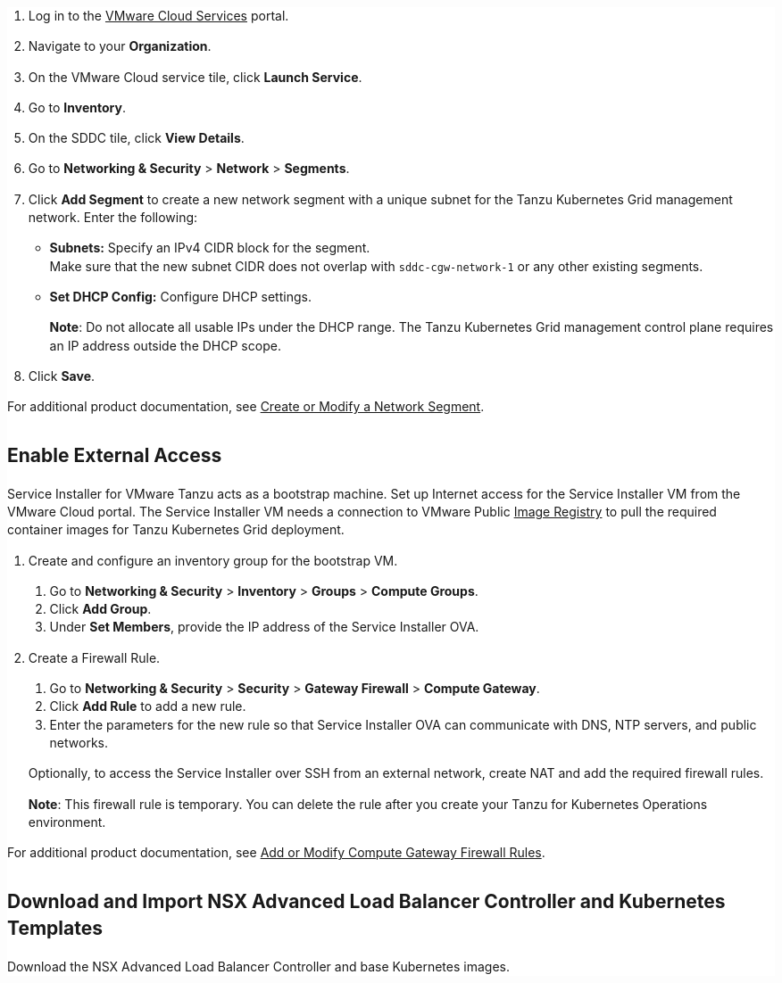 1. Log in to the [VMware Cloud Services](https://console.cloud.vmware.com/) portal.
1. Navigate to your **Organization**.
1. On the VMware Cloud service tile, click **Launch Service**.
1. Go to **Inventory**.
1. On the SDDC tile, click **View Details**.
1. Go to **Networking & Security** > **Network** > **Segments**.
1. Click **Add Segment** to create a new network segment with a unique subnet for the Tanzu Kubernetes Grid management network. Enter the following:

    - **Subnets:** Specify an IPv4 CIDR block for the segment. <br>
      Make sure that the new subnet CIDR does not overlap with `sddc-cgw-network-1` or any other existing segments.

    - **Set DHCP Config:** Configure DHCP settings.

      **Note**: Do not allocate all usable IPs under the DHCP range.  The Tanzu Kubernetes Grid management control plane requires an IP address outside the DHCP scope.

8. Click **Save**.

For additional product documentation, see [Create or Modify a Network Segment](https://docs.vmware.com/en/VMware-Cloud-on-AWS/services/com.vmware.vmc-aws-networking-security/GUID-267DEADB-BD01-46B7-82D5-B9AA210CA9EE.html).

## <a id=enable-external-access> </a> Enable External Access
Service Installer for VMware Tanzu acts as a bootstrap machine. Set up Internet access for the Service Installer VM from the VMware Cloud portal. The Service Installer VM needs a connection to VMware Public [Image Registry](https://projects.registry.vmware.com/) to pull the required container images for Tanzu Kubernetes Grid deployment.

1. Create and configure an inventory group for the bootstrap VM.

    1. Go to **Networking & Security** > **Inventory** > **Groups** > **Compute Groups**.
    2. Click **Add Group**.
    3. Under **Set Members**, provide the IP address of the Service Installer OVA.


2. Create a Firewall Rule.

    1. Go to **Networking & Security** > **Security** > **Gateway Firewall** > **Compute Gateway**.
    2. Click **Add Rule** to add a new rule.
    3. Enter the parameters for the new rule so that Service Installer OVA can communicate with DNS, NTP servers, and public networks. <br>

   Optionally, to access the Service Installer over SSH from an external network, create NAT and add the required firewall rules.

   **Note**: This firewall rule is temporary. You can delete the rule after you create your Tanzu for Kubernetes Operations environment.

For additional product documentation, see [Add or Modify Compute Gateway Firewall Rules](https://docs.vmware.com/en/VMware-Cloud-on-AWS/services/com.vmware.vmc-aws-networking-security/GUID-2D31A9A6-4A80-4B5B-A382-2C5B591F6AEB.html?).

## <a id=download-avi-controller> </a> Download and Import NSX Advanced Load Balancer Controller and Kubernetes Templates
Download the NSX Advanced Load Balancer Controller and base Kubernetes images.
